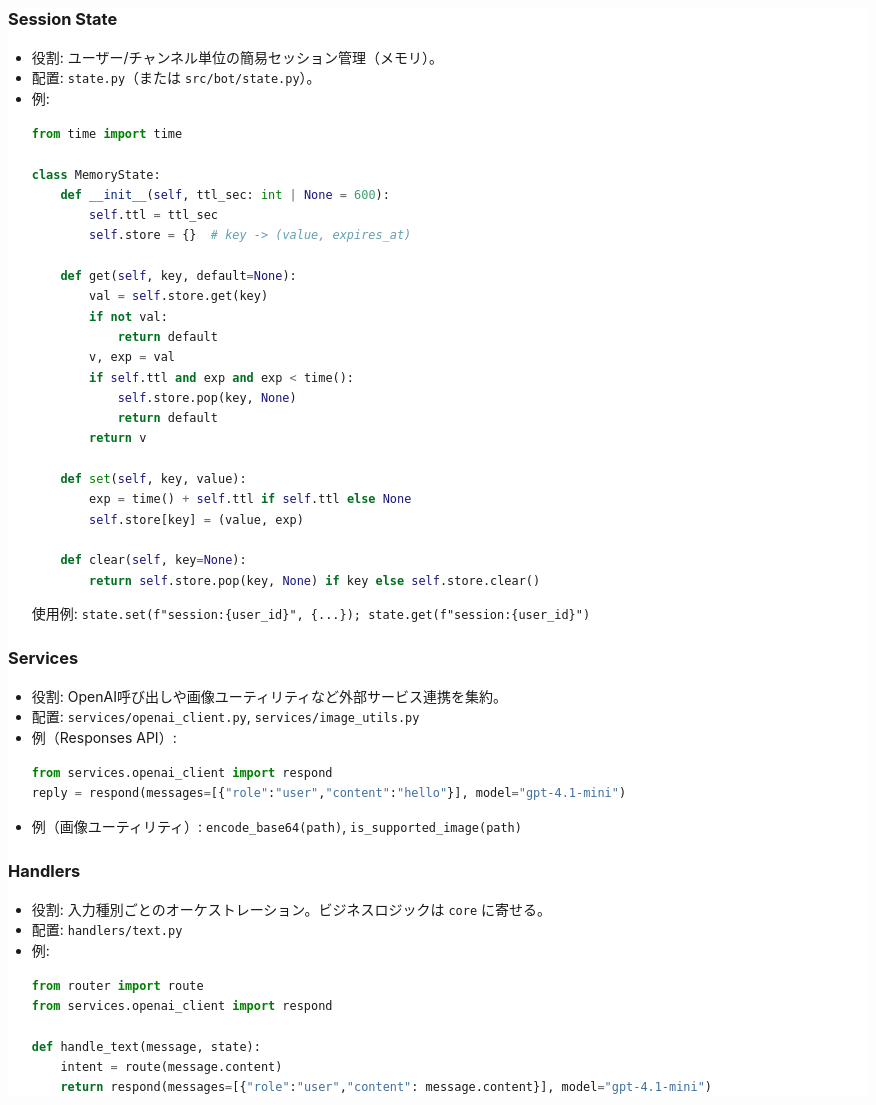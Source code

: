 ### Session State
- 役割: ユーザー/チャンネル単位の簡易セッション管理（メモリ）。
- 配置: `state.py`（または `src/bot/state.py`）。
- 例:
  ```python
  from time import time

  class MemoryState:
      def __init__(self, ttl_sec: int | None = 600):
          self.ttl = ttl_sec
          self.store = {}  # key -> (value, expires_at)

      def get(self, key, default=None):
          val = self.store.get(key)
          if not val:
              return default
          v, exp = val
          if self.ttl and exp and exp < time():
              self.store.pop(key, None)
              return default
          return v

      def set(self, key, value):
          exp = time() + self.ttl if self.ttl else None
          self.store[key] = (value, exp)

      def clear(self, key=None):
          return self.store.pop(key, None) if key else self.store.clear()
  ```
  使用例: `state.set(f"session:{user_id}", {...}); state.get(f"session:{user_id}")`

### Services
- 役割: OpenAI呼び出しや画像ユーティリティなど外部サービス連携を集約。
- 配置: `services/openai_client.py`, `services/image_utils.py`
- 例（Responses API）:
  ```python
  from services.openai_client import respond
  reply = respond(messages=[{"role":"user","content":"hello"}], model="gpt-4.1-mini")
  ```
- 例（画像ユーティリティ）: `encode_base64(path)`, `is_supported_image(path)`

### Handlers
- 役割: 入力種別ごとのオーケストレーション。ビジネスロジックは `core` に寄せる。
- 配置: `handlers/text.py`
- 例:
  ```python
  from router import route
  from services.openai_client import respond

  def handle_text(message, state):
      intent = route(message.content)
      return respond(messages=[{"role":"user","content": message.content}], model="gpt-4.1-mini")
  ```
